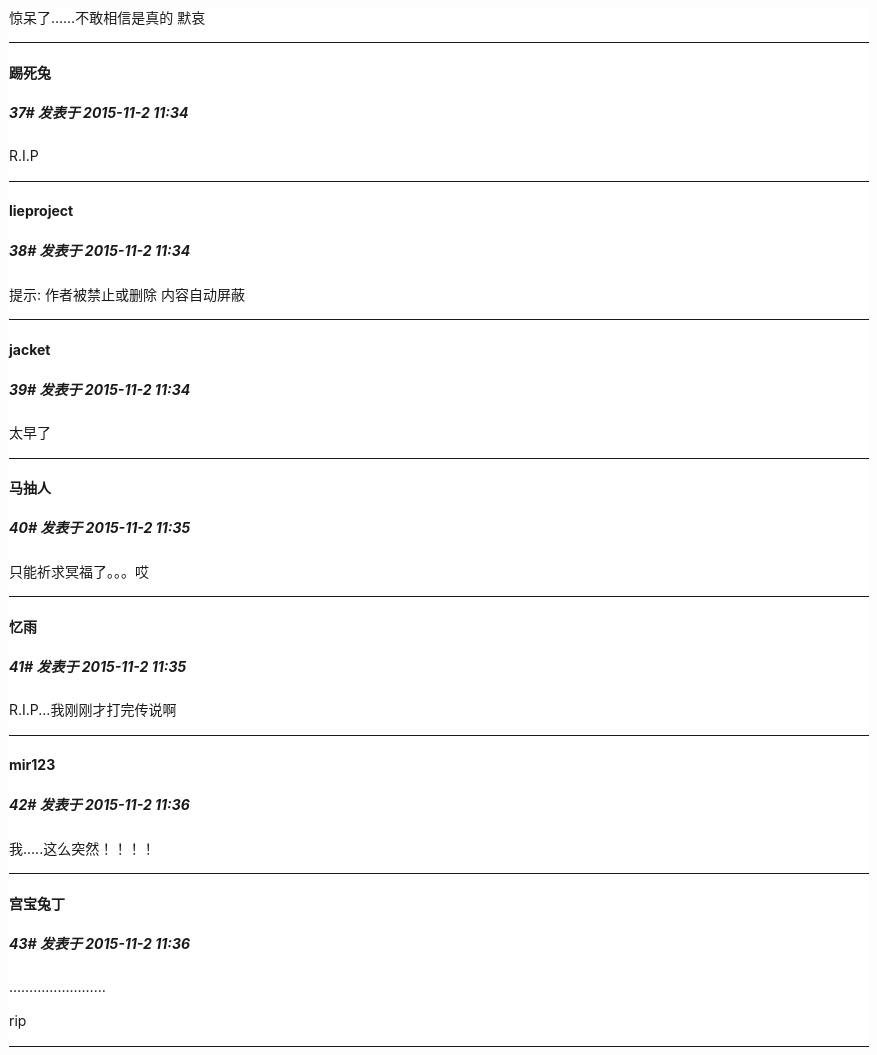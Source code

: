 惊呆了……不敢相信是真的 默哀

*****

####  踢死兔  
##### 37#       发表于 2015-11-2 11:34

R.I.P

*****

####  lieproject  
##### 38#       发表于 2015-11-2 11:34

提示: 作者被禁止或删除 内容自动屏蔽

*****

####  jacket  
##### 39#       发表于 2015-11-2 11:34

太早了

*****

####  马抽人  
##### 40#       发表于 2015-11-2 11:35

只能祈求冥福了。。。哎

*****

####  忆雨  
##### 41#       发表于 2015-11-2 11:35

R.I.P...我刚刚才打完传说啊

*****

####  mir123  
##### 42#       发表于 2015-11-2 11:36

我.....这么突然！！！！

*****

####  宫宝兔丁  
##### 43#       发表于 2015-11-2 11:36

……………………

rip

*****
